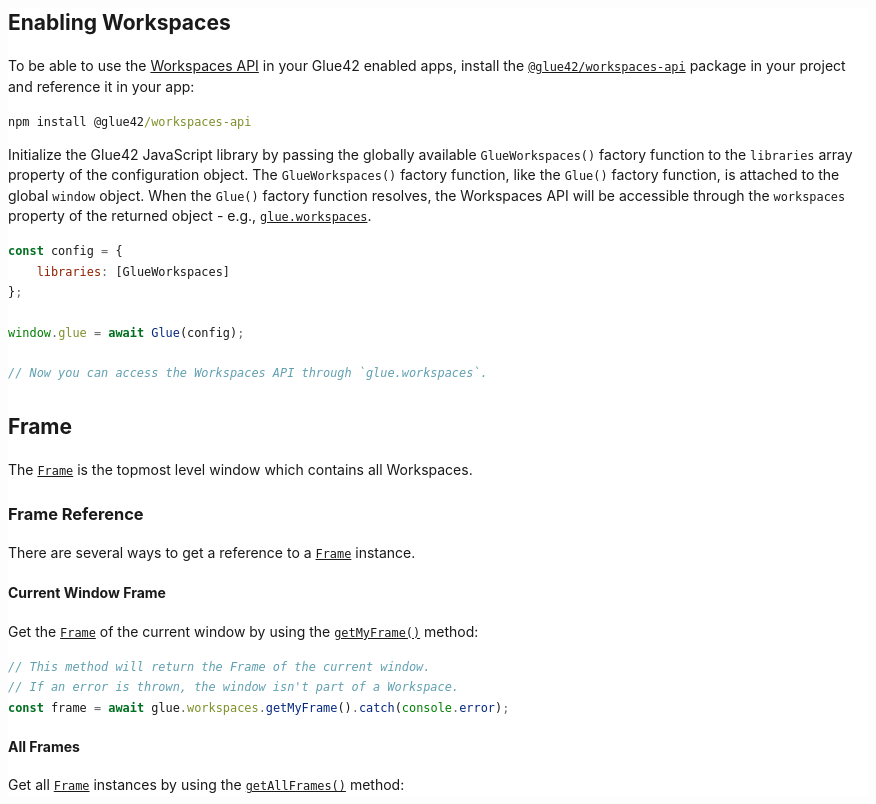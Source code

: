 ## Enabling Workspaces

<glue42 name="addClass" class="colorSection" element="p" text="Available since Glue42 Enterprise 3.10">

To be able to use the [Workspaces API](../../../../reference/glue/latest/workspaces/index.html) in your Glue42 enabled apps, install the [`@glue42/workspaces-api`](https://www.npmjs.com/package/@glue42/workspaces-api) package in your project and reference it in your app:

```cmd
npm install @glue42/workspaces-api
```

Initialize the Glue42 JavaScript library by passing the globally available `GlueWorkspaces()` factory function to the `libraries` array property of the configuration object. The `GlueWorkspaces()` factory function, like the `Glue()` factory function, is attached to the global `window` object. When the `Glue()` factory function resolves, the Workspaces API will be accessible through the `workspaces` property of the returned object - e.g., [`glue.workspaces`](../../../../reference/glue/latest/workspaces/index.html).

```javascript
const config = {
    libraries: [GlueWorkspaces]
};

window.glue = await Glue(config);

// Now you can access the Workspaces API through `glue.workspaces`.
```

## Frame

The [`Frame`](../../../../reference/glue/latest/workspaces/index.html#Frame) is the topmost level window which contains all Workspaces.

### Frame Reference

There are several ways to get a reference to a [`Frame`](../../../../reference/glue/latest/workspaces/index.html#Frame) instance.

#### Current Window Frame

Get the [`Frame`](../../../../reference/glue/latest/workspaces/index.html#Frame) of the current window by using the [`getMyFrame()`](../../../../reference/glue/latest/workspaces/index.html#API-getMyFrame) method:

```javascript
// This method will return the Frame of the current window.
// If an error is thrown, the window isn't part of a Workspace.
const frame = await glue.workspaces.getMyFrame().catch(console.error);
```

#### All Frames

Get all [`Frame`](../../../../reference/glue/latest/workspaces/index.html#Frame) instances by using the [`getAllFrames()`](../../../../reference/glue/latest/workspaces/index.html#API-getAllFrames) method:
